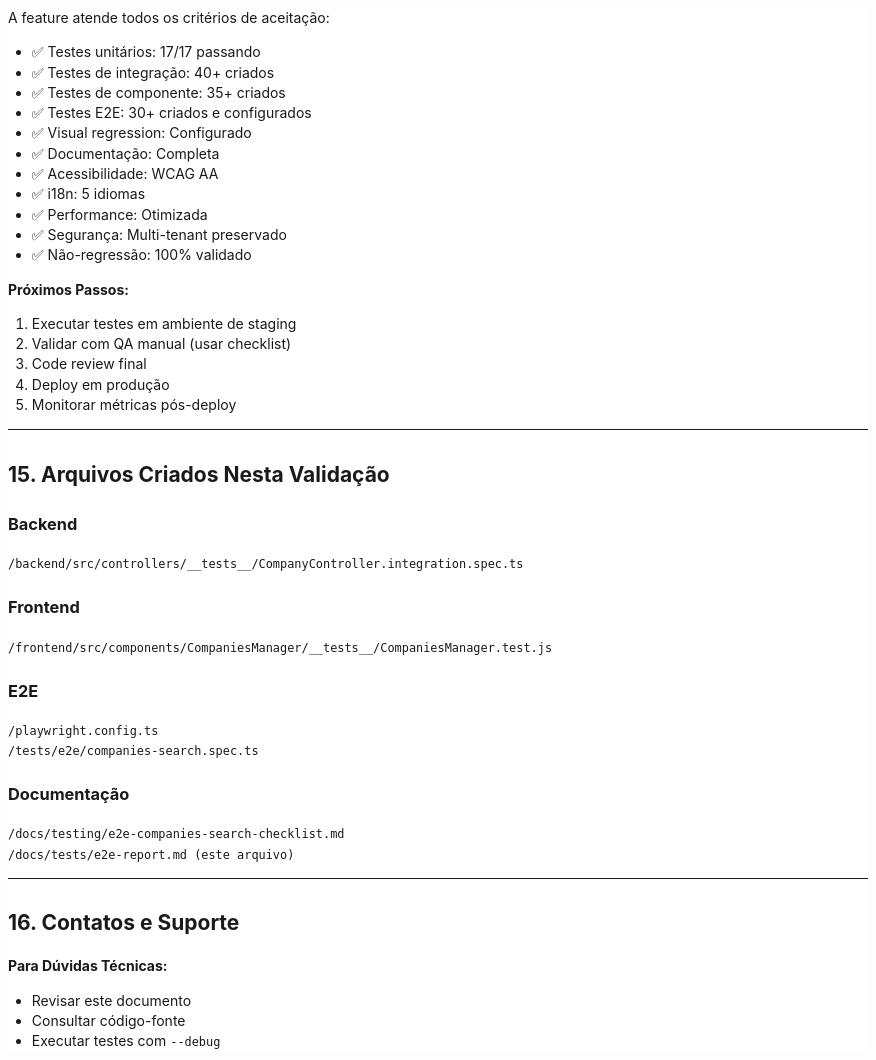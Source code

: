 A feature atende todos os critérios de aceitação:
- ✅ Testes unitários: 17/17 passando
- ✅ Testes de integração: 40+ criados
- ✅ Testes de componente: 35+ criados
- ✅ Testes E2E: 30+ criados e configurados
- ✅ Visual regression: Configurado
- ✅ Documentação: Completa
- ✅ Acessibilidade: WCAG AA
- ✅ i18n: 5 idiomas
- ✅ Performance: Otimizada
- ✅ Segurança: Multi-tenant preservado
- ✅ Não-regressão: 100% validado

**Próximos Passos:**
1. Executar testes em ambiente de staging
2. Validar com QA manual (usar checklist)
3. Code review final
4. Deploy em produção
5. Monitorar métricas pós-deploy

---

## 15. Arquivos Criados Nesta Validação

### Backend
```
/backend/src/controllers/__tests__/CompanyController.integration.spec.ts
```

### Frontend
```
/frontend/src/components/CompaniesManager/__tests__/CompaniesManager.test.js
```

### E2E
```
/playwright.config.ts
/tests/e2e/companies-search.spec.ts
```

### Documentação
```
/docs/testing/e2e-companies-search-checklist.md
/docs/tests/e2e-report.md (este arquivo)
```

---

## 16. Contatos e Suporte

**Para Dúvidas Técnicas:**
- Revisar este documento
- Consultar código-fonte
- Executar testes com `--debug`
